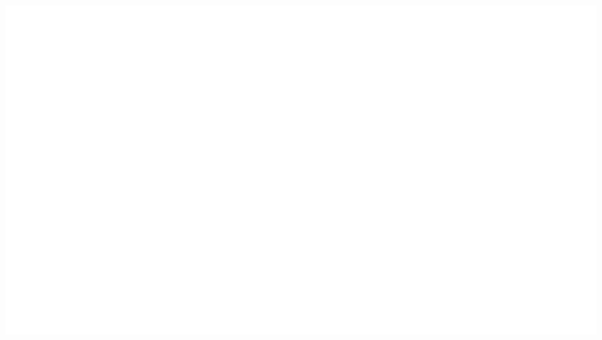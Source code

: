 <div class="figure" style="text-align: center">

<div id="htmlwidget-1" style="width:672px;height:480px;" class="leaflet html-widget"></div>